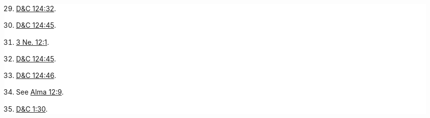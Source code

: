   29. [D&amp;C 124:32](https://www.lds.org/scriptures/dc-testament/dc/124.32?lang=eng#31).

  30. [D&amp;C 124:45](https://www.lds.org/scriptures/dc-testament/dc/124.45?lang=eng#44).

  31. [3 Ne. 12:1](https://www.lds.org/scriptures/bofm/3-ne/12.1?lang=eng#0).

  32. [D&amp;C 124:45](https://www.lds.org/scriptures/dc-testament/dc/124.45?lang=eng#44).

  33. [D&amp;C 124:46](https://www.lds.org/scriptures/dc-testament/dc/124.46?lang=eng#45).

  34. See [Alma 12:9](https://www.lds.org/scriptures/bofm/alma/12.9?lang=eng#8).

  35. [D&amp;C 1:30](https://www.lds.org/scriptures/dc-testament/dc/1.30?lang=eng#29).

